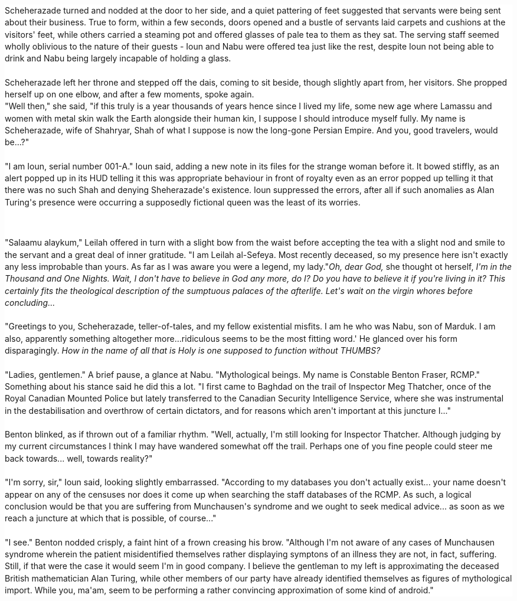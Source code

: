 <DIV CLASS='QWIndent' STYLE='padding-left:0px;margin-top:0px'><DIV CLASS='QWNormal'>Scheherazade turned and nodded at the door to her side, and a quiet pattering of feet suggested that servants were being sent about their business.  True to form, within a few seconds, doors opened and a bustle of servants laid carpets and cushions at the visitors' feet, while others carried a steaming pot and offered glasses of pale tea to them as they sat.  The serving staff seemed wholly oblivious to the nature of their guests - Ioun and Nabu were offered tea just like the rest, despite Ioun not being able to drink and Nabu being largely incapable of holding a glass.</DIV></DIV>
<BR /><DIV CLASS='QWIndent' STYLE='padding-left:0px;margin-top:0px'><DIV CLASS='QWNormal'>Scheherazade left her throne and stepped off the dais, coming to sit beside, though slightly apart from, her visitors.  She propped herself up on one elbow, and after a few moments, spoke again.</DIV></DIV>
<DIV CLASS='QWIndent' STYLE='padding-left:0px;margin-top:0px'><DIV CLASS='QWNormal'>"Well then," she said, "if this truly is a year thousands of years hence since I lived my life, some new age where Lamassu and women with metal skin walk the Earth alongside their human kin, I suppose I should introduce myself fully.  My name is Scheherazade, wife of Shahryar, Shah of what I suppose is now the long-gone Persian Empire.  And you, good travelers, would be...?"</DIV></DIV>
<BR /><DIV CLASS='QWIndent' STYLE='padding-left:0px;margin-top:0px'><DIV CLASS='QWNormal'>"I am Ioun, serial number 001-A." Ioun said, adding a new note in its files for the strange woman before it. It bowed stiffly, as an alert popped up in its HUD telling it this was appropriate behaviour in front of royalty even as an error popped up telling it that there was no such Shah and denying Sheherazade's existence. Ioun suppressed the errors, after all if such anomalies as Alan Turing's presence were occurring a supposedly fictional queen was the least of its worries.</DIV></DIV>

<BR /><DIV CLASS='QWIndent' STYLE='padding-left:0px;margin-top:0px'><DIV CLASS='QWNormal'>"Salaamu alaykum," Leilah offered in turn with a slight bow from the waist before accepting the tea with a slight nod and smile to the servant and a great deal of inner gratitude. "I am Leilah al-Sefeya. Most recently deceased, so my presence here isn't exactly any less improbable than yours. As far as I was aware you were a legend, my lady."<i>Oh, dear God,</i> she thought ot herself, <i>I'm in the Thousand and One Nights. Wait, I don't have to believe in God any more, do I? Do you have to believe it if you're living in it? This certainly fits the theological description of the sumptuous palaces of the afterlife. Let's wait on the virgin whores before concluding...</i></DIV></DIV>
<BR /><DIV CLASS='QWIndent' STYLE='padding-left:0px;margin-top:0px'><DIV CLASS='QWNormal'>"Greetings to you, Scheherazade, teller-of-tales, and my fellow existential misfits. I am he who was Nabu, son of Marduk. I am also, apparently something altogether more...ridiculous seems to be the most fitting word.' He glanced over his form disparagingly. <i>How in the name of all that is Holy is one supposed to function without THUMBS? </i></DIV></DIV>
<BR /><DIV CLASS='QWIndent' STYLE='padding-left:0px;margin-top:0px'><DIV CLASS='QWNormal'>"Ladies, gentlemen." A brief pause, a glance at Nabu. "Mythological beings. My name is Constable Benton Fraser, RCMP." Something about his stance said he did this a lot. "I first came to Baghdad on the trail of Inspector Meg Thatcher, once of the Royal Canadian Mounted Police but lately transferred to the Canadian Security Intelligence Service, where she was instrumental in the destabilisation and overthrow of certain dictators, and for reasons which aren't important at this juncture I..."</DIV></DIV>
<BR /><DIV CLASS='QWIndent' STYLE='padding-left:0px;margin-top:0px'><DIV CLASS='QWNormal'>Benton blinked, as if thrown out of a familiar rhythm. "Well, actually, I'm still looking for Inspector Thatcher. Although judging by my current circumstances I think I may have wandered somewhat off the trail. Perhaps one of you fine people could steer me back towards... well, towards reality?"</DIV></DIV>
<BR /><DIV CLASS='QWIndent' STYLE='padding-left:0px;margin-top:0px'><DIV CLASS='QWNormal'>"I'm sorry, sir," Ioun said, looking slightly embarrassed. "According to my databases you don't actually exist... your name doesn't appear on any of the censuses nor does it come up when searching the staff databases of the RCMP. As such, a logical conclusion would be that you are suffering from Munchausen's syndrome and we ought to seek medical advice... as soon as we reach a juncture at which that is possible, of course..."</DIV></DIV>
<BR /><DIV CLASS='QWIndent' STYLE='padding-left:0px;margin-top:0px'><DIV CLASS='QWNormal'>"I see." Benton nodded crisply, a faint hint of a frown creasing his brow. "Although I'm not aware of any cases of Munchausen syndrome wherein the patient misidentified themselves rather displaying symptons of an illness they are not, in fact, suffering. Still, if that were the case it would seem I'm in good company. I believe the gentleman to my left is approximating the deceased British mathematician Alan Turing, while other members of our party have already identified themselves as figures of mythological import. While you, ma'am, seem to be performing a rather convincing approximation of some kind of android."</DIV></DIV>
